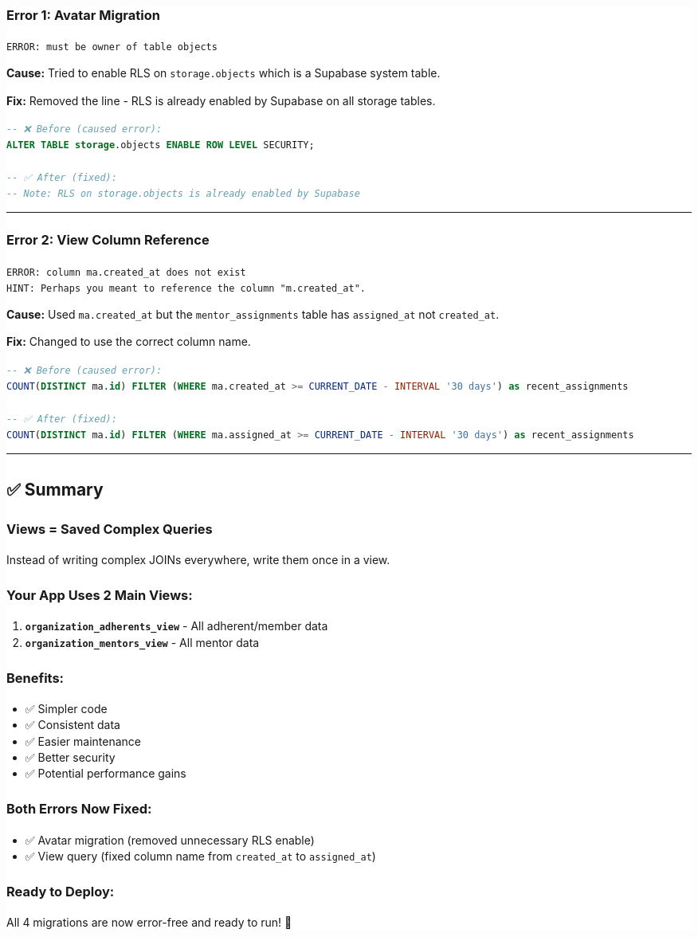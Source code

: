 ### **Error 1: Avatar Migration**
```
ERROR: must be owner of table objects
```

**Cause:** Tried to enable RLS on `storage.objects` which is a Supabase system table.

**Fix:** Removed the line - RLS is already enabled by Supabase on all storage tables.

```sql
-- ❌ Before (caused error):
ALTER TABLE storage.objects ENABLE ROW LEVEL SECURITY;

-- ✅ After (fixed):
-- Note: RLS on storage.objects is already enabled by Supabase
```

---

### **Error 2: View Column Reference**
```
ERROR: column ma.created_at does not exist
HINT: Perhaps you meant to reference the column "m.created_at".
```

**Cause:** Used `ma.created_at` but the `mentor_assignments` table has `assigned_at` not `created_at`.

**Fix:** Changed to use the correct column name.

```sql
-- ❌ Before (caused error):
COUNT(DISTINCT ma.id) FILTER (WHERE ma.created_at >= CURRENT_DATE - INTERVAL '30 days') as recent_assignments

-- ✅ After (fixed):
COUNT(DISTINCT ma.id) FILTER (WHERE ma.assigned_at >= CURRENT_DATE - INTERVAL '30 days') as recent_assignments
```

---

## ✅ Summary

### **Views = Saved Complex Queries**
Instead of writing complex JOINs everywhere, write them once in a view.

### **Your App Uses 2 Main Views:**
1. **`organization_adherents_view`** - All adherent/member data
2. **`organization_mentors_view`** - All mentor data

### **Benefits:**
- ✅ Simpler code
- ✅ Consistent data
- ✅ Easier maintenance
- ✅ Better security
- ✅ Potential performance gains

### **Both Errors Now Fixed:**
- ✅ Avatar migration (removed unnecessary RLS enable)
- ✅ View query (fixed column name from `created_at` to `assigned_at`)

### **Ready to Deploy:**
All 4 migrations are now error-free and ready to run! 🚀
